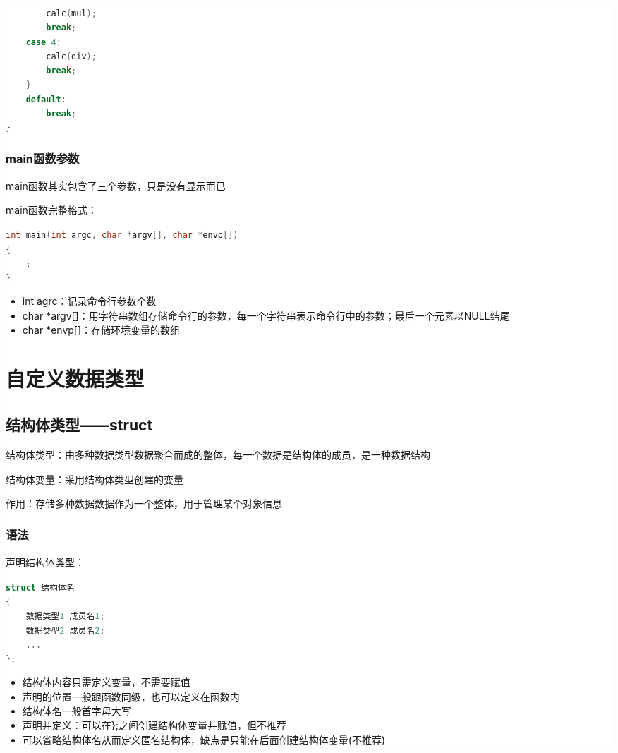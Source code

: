 ```C
		calc(mul);
		break;
	case 4:
		calc(div);
		break;
	}
	default:
		break;
}
```

### main函数参数

main函数其实包含了三个参数，只是没有显示而已

main函数完整格式：
```C
int main(int argc, char *argv[], char *envp[])
{
	;
}
```

* int agrc：记录命令行参数个数
* char \*argv[]：用字符串数组存储命令行的参数，每一个字符串表示命令行中的参数；最后一个元素以NULL结尾
* char \*envp[]：存储环境变量的数组

# 自定义数据类型

## 结构体类型——struct

结构体类型：由多种数据类型数据聚合而成的整体，每一个数据是结构体的成员，是一种数据结构

结构体变量：采用结构体类型创建的变量

作用：存储多种数据数据作为一个整体，用于管理某个对象信息

### 语法

声明结构体类型：
```C
struct 结构体名
{
	数据类型1 成员名1;
	数据类型2 成员名2;
	...
};
```

* 结构体内容只需定义变量，不需要赋值
* 声明的位置一般跟函数同级，也可以定义在函数内
* 结构体名一般首字母大写
* 声明并定义：可以在};之间创建结构体变量并赋值，但不推荐
* 可以省略结构体名从而定义匿名结构体，缺点是只能在后面创建结构体变量(不推荐)
